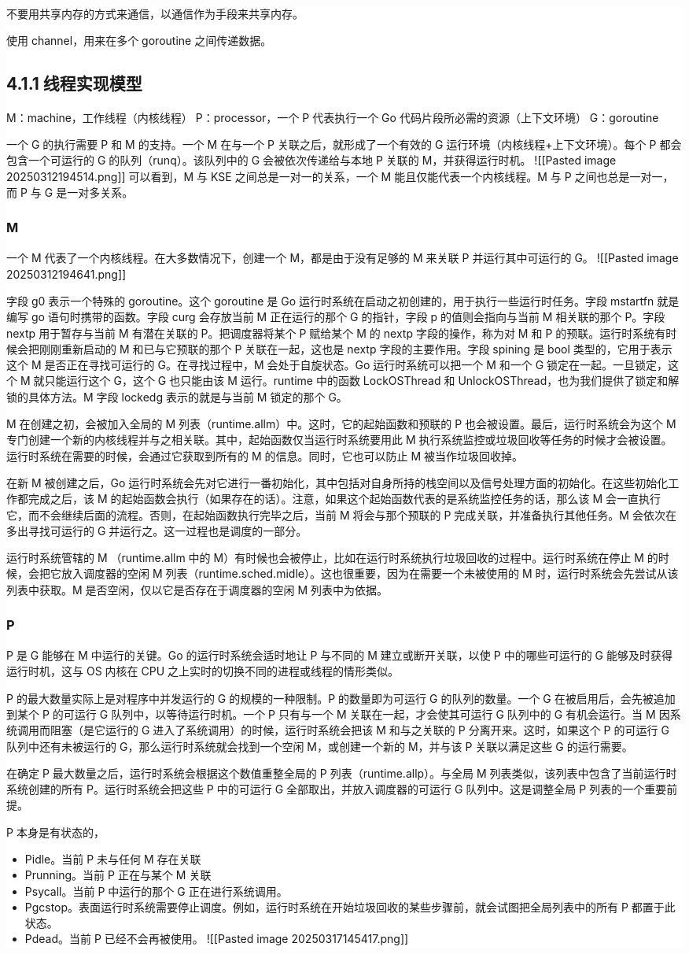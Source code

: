不要用共享内存的方式来通信，以通信作为手段来共享内存。

使用 channel，用来在多个 goroutine 之间传递数据。

## 4.1.1 线程实现模型
M：machine，工作线程（内核线程）
P：processor，一个 P 代表执行一个 Go 代码片段所必需的资源（上下文环境）
G：goroutine

一个 G 的执行需要 P 和 M 的支持。一个 M 在与一个 P 关联之后，就形成了一个有效的 G 运行环境（内核线程+上下文环境）。每个 P 都会包含一个可运行的 G 的队列（runq）。该队列中的 G 会被依次传递给与本地 P 关联的 M，并获得运行时机。
![[Pasted image 20250312194514.png]]
可以看到，M 与 KSE 之间总是一对一的关系，一个 M 能且仅能代表一个内核线程。M 与 P 之间也总是一对一，而 P 与 G 是一对多关系。

### M
一个 M 代表了一个内核线程。在大多数情况下，创建一个 M，都是由于没有足够的 M 来关联 P 并运行其中可运行的 G。
![[Pasted image 20250312194641.png]]

字段 g0 表示一个特殊的 goroutine。这个 goroutine 是 Go 运行时系统在启动之初创建的，用于执行一些运行时任务。字段 mstartfn 就是编写 go 语句时携带的函数。字段 curg 会存放当前 M 正在运行的那个 G 的指针，字段 p 的值则会指向与当前 M 相关联的那个 P。字段 nextp 用于暂存与当前 M 有潜在关联的 P。把调度器将某个 P 赋给某个 M 的 nextp 字段的操作，称为对 M 和 P 的预联。运行时系统有时候会把刚刚重新启动的 M 和已与它预联的那个 P 关联在一起，这也是 nextp 字段的主要作用。字段 spining 是 bool 类型的，它用于表示这个 M 是否正在寻找可运行的 G。在寻找过程中，M 会处于自旋状态。Go 运行时系统可以把一个 M 和一个 G 锁定在一起。一旦锁定，这个 M 就只能运行这个 G，这个 G 也只能由该 M 运行。runtime 中的函数 LockOSThread 和 UnlockOSThread，也为我们提供了锁定和解锁的具体方法。M 字段 lockedg 表示的就是与当前 M 锁定的那个 G。

M 在创建之初，会被加入全局的 M 列表（runtime.allm）中。这时，它的起始函数和预联的 P 也会被设置。最后，运行时系统会为这个 M 专门创建一个新的内核线程并与之相关联。其中，起始函数仅当运行时系统要用此 M 执行系统监控或垃圾回收等任务的时候才会被设置。运行时系统在需要的时候，会通过它获取到所有的 M 的信息。同时，它也可以防止 M 被当作垃圾回收掉。

在新 M 被创建之后，Go 运行时系统会先对它进行一番初始化，其中包括对自身所持的栈空间以及信号处理方面的初始化。在这些初始化工作都完成之后，该 M 的起始函数会执行（如果存在的话）。注意，如果这个起始函数代表的是系统监控任务的话，那么该 M 会一直执行它，而不会继续后面的流程。否则，在起始函数执行完毕之后，当前 M 将会与那个预联的 P 完成关联，并准备执行其他任务。M 会依次在多出寻找可运行的 G 并运行之。这一过程也是调度的一部分。

运行时系统管辖的 M （runtime.allm 中的 M）有时候也会被停止，比如在运行时系统执行垃圾回收的过程中。运行时系统在停止 M 的时候，会把它放入调度器的空闲 M 列表（runtime.sched.midle）。这也很重要，因为在需要一个未被使用的 M 时，运行时系统会先尝试从该列表中获取。M 是否空闲，仅以它是否存在于调度器的空闲 M 列表中为依据。

### P
P 是 G 能够在 M 中运行的关键。Go 的运行时系统会适时地让 P 与不同的 M 建立或断开关联，以使 P 中的哪些可运行的 G 能够及时获得运行时机，这与 OS 内核在 CPU 之上实时的切换不同的进程或线程的情形类似。

P 的最大数量实际上是对程序中并发运行的 G 的规模的一种限制。P 的数量即为可运行 G 的队列的数量。一个 G 在被启用后，会先被追加到某个 P 的可运行 G 队列中，以等待运行时机。一个 P 只有与一个 M 关联在一起，才会使其可运行 G 队列中的 G 有机会运行。当 M 因系统调用而阻塞（是它运行的 G 进入了系统调用）的时候，运行时系统会把该 M 和与之关联的 P 分离开来。这时，如果这个 P 的可运行 G 队列中还有未被运行的 G，那么运行时系统就会找到一个空闲 M，或创建一个新的 M，并与该 P 关联以满足这些 G 的运行需要。

在确定 P 最大数量之后，运行时系统会根据这个数值重整全局的 P 列表（runtime.allp）。与全局 M 列表类似，该列表中包含了当前运行时系统创建的所有 P。运行时系统会把这些 P 中的可运行 G 全部取出，并放入调度器的可运行 G 队列中。这是调整全局 P 列表的一个重要前提。

P 本身是有状态的，
- Pidle。当前 P 未与任何 M 存在关联
- Prunning。当前 P 正在与某个 M 关联
- Psycall。当前 P 中运行的那个 G 正在进行系统调用。
- Pgcstop。表面运行时系统需要停止调度。例如，运行时系统在开始垃圾回收的某些步骤前，就会试图把全局列表中的所有 P 都置于此状态。
- Pdead。当前 P 已经不会再被使用。
![[Pasted image 20250317145417.png]]
